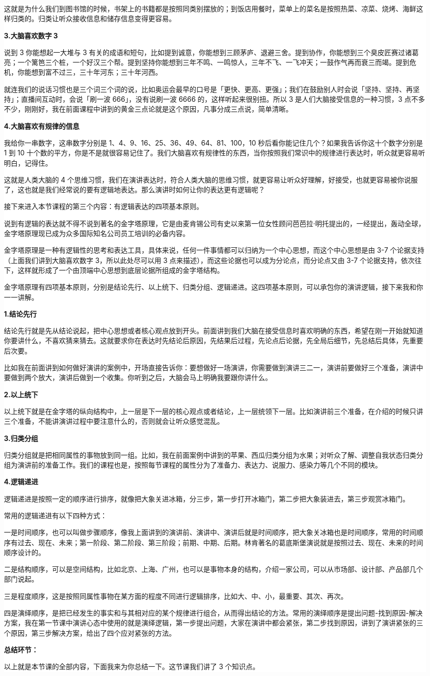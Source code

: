 这就是为什么我们到图书馆的时候，书架上的书籍都是按照同类别摆放的；到饭店用餐时，菜单上的菜名是按照热菜、凉菜、烧烤、海鲜这样归类的。归类让听众接收信息和储存信息变得更容易。

**3.大脑喜欢数字 3**

说到 3 你能想起一大堆与 3 有关的成语和短句，比如提到诚意，你能想到三顾茅庐、退避三舍。提到协作，你能想到三个臭皮匠赛过诸葛亮；一个篱笆三个桩，一个好汉三个帮。提到坚持你能想到三年不鸣、一鸣惊人，三年不飞、一飞冲天；一鼓作气再而衰三而竭。提到危机，你能想到富不过三，三十年河东；三十年河西。

就连我们的说话习惯也是三个词三个词的说，比如奥运会最早的口号是「更快、更高、更强」；我们在鼓励别人时会说「坚持、坚持、再坚持」；直播间互动时，会说「刷一波 666」，没有说刷一波 6666 的，这样听起来很别扭。所以 3 是人们大脑接受信息的一种习惯，3 点不多不少，刚刚好，我在前面课程中讲到的黄金三点论就是这个原因，凡事分成三点说，简单清晰。

**4.大脑喜欢有规律的信息**

我给你一串数字，这串数字分别是 1、4、9、16、25、36、49、64、81、100，10 秒后看你能记住几个？如果我告诉你这十个数字分别是 1 到 10 十个数的平方，你是不是就很容易记住了。我们大脑喜欢有规律性的东西，当你按照我们常识中的规律进行表达时，听众就更容易听明白，记得住。

这就是人类大脑的 4 个思维习惯，我们在演讲表达时，符合人类大脑的思维习惯，就更容易让听众好理解，好接受，也就更容易被你说服了，这也就是我们经常说的要有逻辑地表达。那么演讲时如何让你的表达更有逻辑呢？

接下来进入本节课程的第三个内容：有逻辑表达的四项基本原则。

说到有逻辑的表达就不得不说到著名的金字塔原理，它是由麦肯锡公司有史以来第一位女性顾问芭芭拉·明托提出的，一经提出，轰动全球，金字塔原理现已成为众多国际知名公司员工培训的必备内容。

金字塔原理是一种有逻辑性的思考和表达工具，具体来说，任何一件事情都可以归纳为一个中心思想，而这个中心思想是由 3-7 个论据支持（上面我们讲到大脑喜欢数字 3，所以此处尽可以用 3 点来描述），而这些论据也可以成为分论点，而分论点又由 3-7 个论据支持，依次往下，这样就形成了一个由顶端中心思想到底层论据所组成的金字塔结构。

金字塔原理有四项基本原则，分别是结论先行、以上统下、归类分组、逻辑递进。这四项基本原则，可以承包你的演讲逻辑，接下来我和你一一讲解。

**1.结论先行**

结论先行就是先从结论说起，把中心思想或者核心观点放到开头。前面讲到我们大脑在接受信息时喜欢明确的东西，希望在刚一开始就知道你要讲什么，不喜欢猜来猜去。这就要求你在表达时先结论后原因，先结果后过程，先论点后论据，先全局后细节，先总结后具体，先重要后次要。

比如我在前面讲到如何做好演讲的案例中，开场直接告诉你：要想做好一场演讲，你需要做到演讲三二一，演讲前要做好三个准备，演讲中要做到两个放大，演讲后做到一个收集。你听到之后，大脑会马上明确我要跟你讲什么。

**2.以上统下**

以上统下就是在金字塔的纵向结构中，上一层是下一层的核心观点或者结论，上一层统领下一层。比如演讲前三个准备，在介绍的时候只讲三个准备，不能讲演讲过程中要注意什么的，否则就会让听众感觉混乱。

**3.归类分组**

归类分组就是把相同属性的事物放到同一组。比如，我在前面案例中讲到的苹果、西瓜归类分组为水果；对听众了解、调整自我状态归类分组为演讲前的准备工作。我们的课程也是，按照每节课程的属性分为了准备力、表达力、说服力、感染力等几个不同的模块。

**4.逻辑递进**

逻辑递进是按照一定的顺序进行排序，就像把大象关进冰箱，分三步，第一步打开冰箱门，第二步把大象装进去，第三步观赏冰箱门。

常用的逻辑递进有以下四种方式：

一是时间顺序，也可以叫做步骤顺序，像我上面讲到的演讲前、演讲中、演讲后就是时间顺序，把大象关冰箱也是时间顺序，常用的时间顺序有过去、现在、未来；第一阶段、第二阶段、第三阶段；前期、中期、后期。林肯著名的葛底斯堡演说就是按照过去、现在、未来的时间顺序设计的。

二是结构顺序，可以是空间结构，比如北京、上海、广州，也可以是事物本身的结构，介绍一家公司，可以从市场部、设计部、产品部几个部门说起。

三是程度顺序，这是按照同属性事物在某方面的程度不同进行逻辑排序，比如大、中、小，最重要、其次、再次。

四是演绎顺序，是把已经发生的事实和与其相对应的某个规律进行组合，从而得出结论的方法。常用的演绎顺序是提出问题-找到原因-解决方案，我在第一节课中演讲心态中使用的就是演绎逻辑，第一步提出问题，大家在演讲中都会紧张，第二步找到原因，讲到了演讲紧张的三个原因，第三步解决方案，给出了四个应对紧张的方法。

**总结环节：**

以上就是本节课的全部内容，下面我来为你总结一下。这节课我们讲了 3 个知识点。
